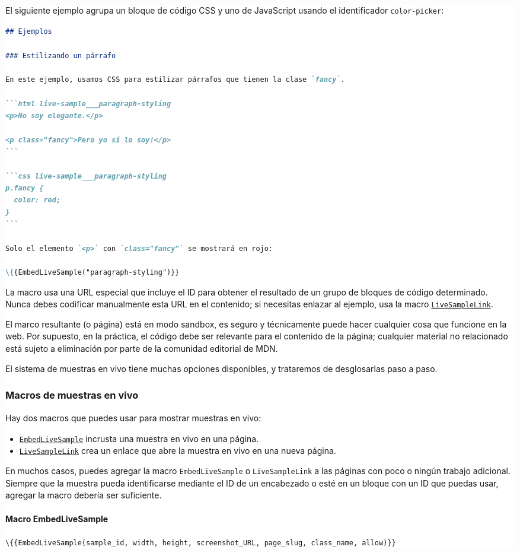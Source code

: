 El siguiente ejemplo agrupa un bloque de código CSS y uno de JavaScript usando el identificador `color-picker`:

````md
## Ejemplos

### Estilizando un párrafo

En este ejemplo, usamos CSS para estilizar párrafos que tienen la clase `fancy`.

```html live-sample___paragraph-styling
<p>No soy elegante.</p>

<p class="fancy">Pero yo sí lo soy!</p>
```

```css live-sample___paragraph-styling
p.fancy {
  color: red;
}
```

Solo el elemento `<p>` con `class="fancy"` se mostrará en rojo:

\{{EmbedLiveSample("paragraph-styling")}}
````

La macro usa una URL especial que incluye el ID para obtener el resultado de un grupo de bloques de código determinado. Nunca debes codificar manualmente esta URL en el contenido; si necesitas enlazar al ejemplo, usa la macro [`LiveSampleLink`](#livesamplelink_macro).

El marco resultante (o página) está en modo sandbox, es seguro y técnicamente puede hacer cualquier cosa que funcione en la web. Por supuesto, en la práctica, el código debe ser relevante para el contenido de la página; cualquier material no relacionado está sujeto a eliminación por parte de la comunidad editorial de MDN.

El sistema de muestras en vivo tiene muchas opciones disponibles, y trataremos de desglosarlas paso a paso.

### Macros de muestras en vivo

Hay dos macros que puedes usar para mostrar muestras en vivo:

- [`EmbedLiveSample`](https://github.com/mdn/yari/blob/main/kumascript/macros/EmbedLiveSample.ejs) incrusta una muestra en vivo en una página.
- [`LiveSampleLink`](https://github.com/mdn/yari/blob/main/kumascript/macros/LiveSampleLink.ejs) crea un enlace que abre la muestra en vivo en una nueva página.

En muchos casos, puedes agregar la macro `EmbedLiveSample` o `LiveSampleLink` a las páginas con poco o ningún trabajo adicional. Siempre que la muestra pueda identificarse mediante el ID de un encabezado o esté en un bloque con un ID que puedas usar, agregar la macro debería ser suficiente.

#### Macro EmbedLiveSample

```plain
\{{EmbedLiveSample(sample_id, width, height, screenshot_URL, page_slug, class_name, allow)}}
```
